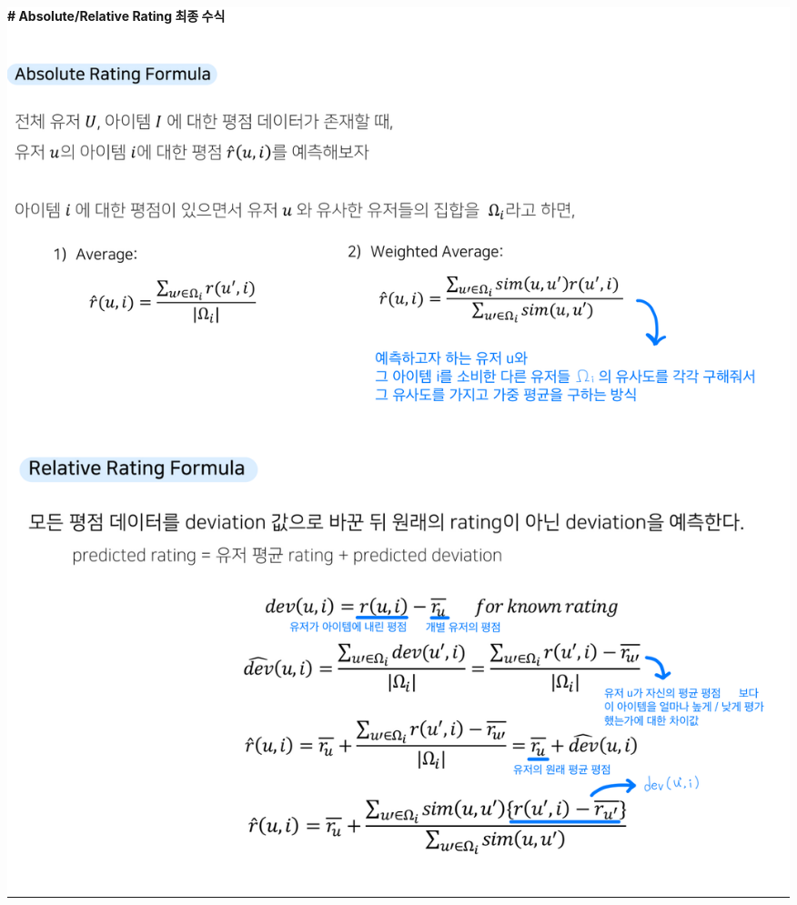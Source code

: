 
__# Absolute/Relative Rating 최종 수식__
<br>

![사진](./image/절대_최종수식.png)
![사진](./image/상대_최종수식.png)

---